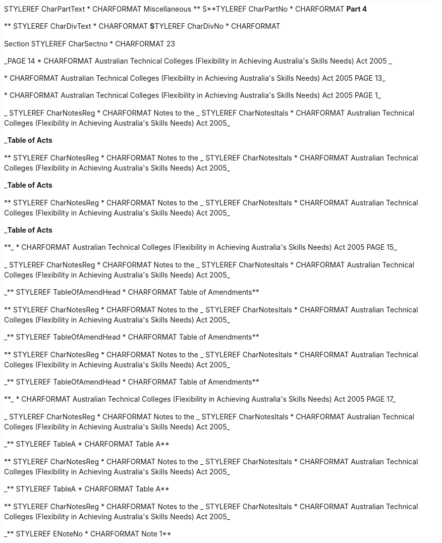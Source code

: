  STYLEREF  CharPartText  \* CHARFORMAT Miscellaneous  ** S**TYLEREF  CharPartNo  \* CHARFORMAT **Part 4**

** STYLEREF  CharDivText  \* CHARFORMAT    **S**TYLEREF  CharDivNo  \* CHARFORMAT 

Section  STYLEREF  CharSectno  \* CHARFORMAT 23

_PAGE  14              \* CHARFORMAT Australian Technical Colleges (Flexibility in Achieving Australia's Skills Needs) Act 2005       _

  \* CHARFORMAT Australian Technical Colleges (Flexibility in Achieving Australia's Skills Needs) Act 2005                    PAGE  13_

  \* CHARFORMAT Australian Technical Colleges (Flexibility in Achieving Australia's Skills Needs) Act 2005                    PAGE  1_

_ STYLEREF  CharNotesReg  \* CHARFORMAT Notes to the  _ STYLEREF  CharNotesItals  \* CHARFORMAT Australian Technical Colleges (Flexibility in Achieving Australia's Skills Needs) Act 2005_

_**Table of Acts**

** STYLEREF  CharNotesReg  \* CHARFORMAT Notes to the  _ STYLEREF  CharNotesItals  \* CHARFORMAT Australian Technical Colleges (Flexibility in Achieving Australia's Skills Needs) Act 2005_

_**Table of Acts**

** STYLEREF  CharNotesReg  \* CHARFORMAT Notes to the  _ STYLEREF  CharNotesItals  \* CHARFORMAT Australian Technical Colleges (Flexibility in Achieving Australia's Skills Needs) Act 2005_

_**Table of Acts**

**_  \* CHARFORMAT Australian Technical Colleges (Flexibility in Achieving Australia's Skills Needs) Act 2005                    PAGE  15_

_ STYLEREF  CharNotesReg  \* CHARFORMAT Notes to the  _ STYLEREF  CharNotesItals  \* CHARFORMAT Australian Technical Colleges (Flexibility in Achieving Australia's Skills Needs) Act 2005_

_** STYLEREF  TableOfAmendHead  \* CHARFORMAT Table of Amendments**

** STYLEREF  CharNotesReg  \* CHARFORMAT Notes to the  _ STYLEREF  CharNotesItals  \* CHARFORMAT Australian Technical Colleges (Flexibility in Achieving Australia's Skills Needs) Act 2005_

_** STYLEREF  TableOfAmendHead  \* CHARFORMAT Table of Amendments**

** STYLEREF  CharNotesReg  \* CHARFORMAT Notes to the  _ STYLEREF  CharNotesItals  \* CHARFORMAT Australian Technical Colleges (Flexibility in Achieving Australia's Skills Needs) Act 2005_

_** STYLEREF  TableOfAmendHead  \* CHARFORMAT Table of Amendments**

**_  \* CHARFORMAT Australian Technical Colleges (Flexibility in Achieving Australia's Skills Needs) Act 2005                    PAGE  17_

_ STYLEREF  CharNotesReg  \* CHARFORMAT Notes to the  _ STYLEREF  CharNotesItals  \* CHARFORMAT Australian Technical Colleges (Flexibility in Achieving Australia's Skills Needs) Act 2005_

_** STYLEREF  TableA \* CHARFORMAT Table A**

** STYLEREF  CharNotesReg  \* CHARFORMAT Notes to the  _ STYLEREF  CharNotesItals  \* CHARFORMAT Australian Technical Colleges (Flexibility in Achieving Australia's Skills Needs) Act 2005_

_** STYLEREF  TableA \* CHARFORMAT Table A**

** STYLEREF  CharNotesReg  \* CHARFORMAT Notes to the  _ STYLEREF  CharNotesItals  \* CHARFORMAT Australian Technical Colleges (Flexibility in Achieving Australia's Skills Needs) Act 2005_

_** STYLEREF  ENoteNo \* CHARFORMAT Note 1**

